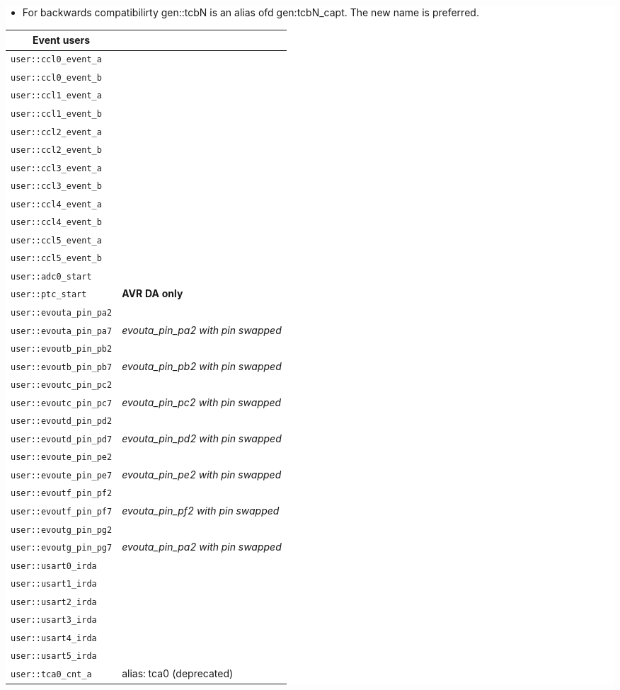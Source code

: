* For backwards compatibilirty gen::tcbN is an alias ofd gen:tcbN_capt. The new name is preferred.


| Event users             |                                    |
|-------------------------|------------------------------------|
| `user::ccl0_event_a`    |                                    |
| `user::ccl0_event_b`    |                                    |
| `user::ccl1_event_a`    |                                    |
| `user::ccl1_event_b`    |                                    |
| `user::ccl2_event_a`    |                                    |
| `user::ccl2_event_b`    |                                    |
| `user::ccl3_event_a`    |                                    |
| `user::ccl3_event_b`    |                                    |
| `user::ccl4_event_a`    |                                    |
| `user::ccl4_event_b`    |                                    |
| `user::ccl5_event_a`    |                                    |
| `user::ccl5_event_b`    |                                    |
| `user::adc0_start`      |                                    |
| `user::ptc_start`       | **AVR DA only**                    |
| `user::evouta_pin_pa2`  |                                    |
| `user::evouta_pin_pa7`  | *evouta_pin_pa2 with pin swapped*  |
| `user::evoutb_pin_pb2`  |                                    |
| `user::evoutb_pin_pb7`  | *evouta_pin_pb2 with pin swapped*  |
| `user::evoutc_pin_pc2`  |                                    |
| `user::evoutc_pin_pc7`  | *evouta_pin_pc2 with pin swapped*  |
| `user::evoutd_pin_pd2`  |                                    |
| `user::evoutd_pin_pd7`  | *evouta_pin_pd2 with pin swapped*  |
| `user::evoute_pin_pe2`  |                                    |
| `user::evoute_pin_pe7`  | *evouta_pin_pe2 with pin swapped*  |
| `user::evoutf_pin_pf2`  |                                    |
| `user::evoutf_pin_pf7`  | *evouta_pin_pf2 with pin swapped*  |
| `user::evoutg_pin_pg2`  |                                    |
| `user::evoutg_pin_pg7`  | *evouta_pin_pa2 with pin swapped*  |
| `user::usart0_irda`     |                                    |
| `user::usart1_irda`     |                                    |
| `user::usart2_irda`     |                                    |
| `user::usart3_irda`     |                                    |
| `user::usart4_irda`     |                                    |
| `user::usart5_irda`     |                                    |
| `user::tca0_cnt_a`      | alias: tca0 (deprecated)           |